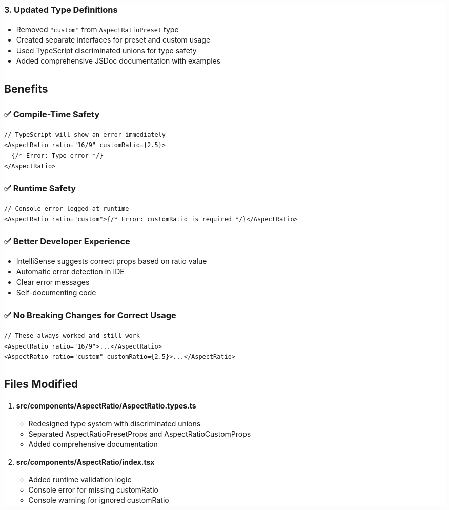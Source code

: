 ### 3. Updated Type Definitions

- Removed `"custom"` from `AspectRatioPreset` type
- Created separate interfaces for preset and custom usage
- Used TypeScript discriminated unions for type safety
- Added comprehensive JSDoc documentation with examples

## Benefits

### ✅ Compile-Time Safety

```tsx
// TypeScript will show an error immediately
<AspectRatio ratio="16/9" customRatio={2.5}>
  {/* Error: Type error */}
</AspectRatio>
```

### ✅ Runtime Safety

```tsx
// Console error logged at runtime
<AspectRatio ratio="custom">{/* Error: customRatio is required */}</AspectRatio>
```

### ✅ Better Developer Experience

- IntelliSense suggests correct props based on ratio value
- Automatic error detection in IDE
- Clear error messages
- Self-documenting code

### ✅ No Breaking Changes for Correct Usage

```tsx
// These always worked and still work
<AspectRatio ratio="16/9">...</AspectRatio>
<AspectRatio ratio="custom" customRatio={2.5}>...</AspectRatio>
```

## Files Modified

1. **src/components/AspectRatio/AspectRatio.types.ts**

   - Redesigned type system with discriminated unions
   - Separated AspectRatioPresetProps and AspectRatioCustomProps
   - Added comprehensive documentation

2. **src/components/AspectRatio/index.tsx**

   - Added runtime validation logic
   - Console error for missing customRatio
   - Console warning for ignored customRatio
